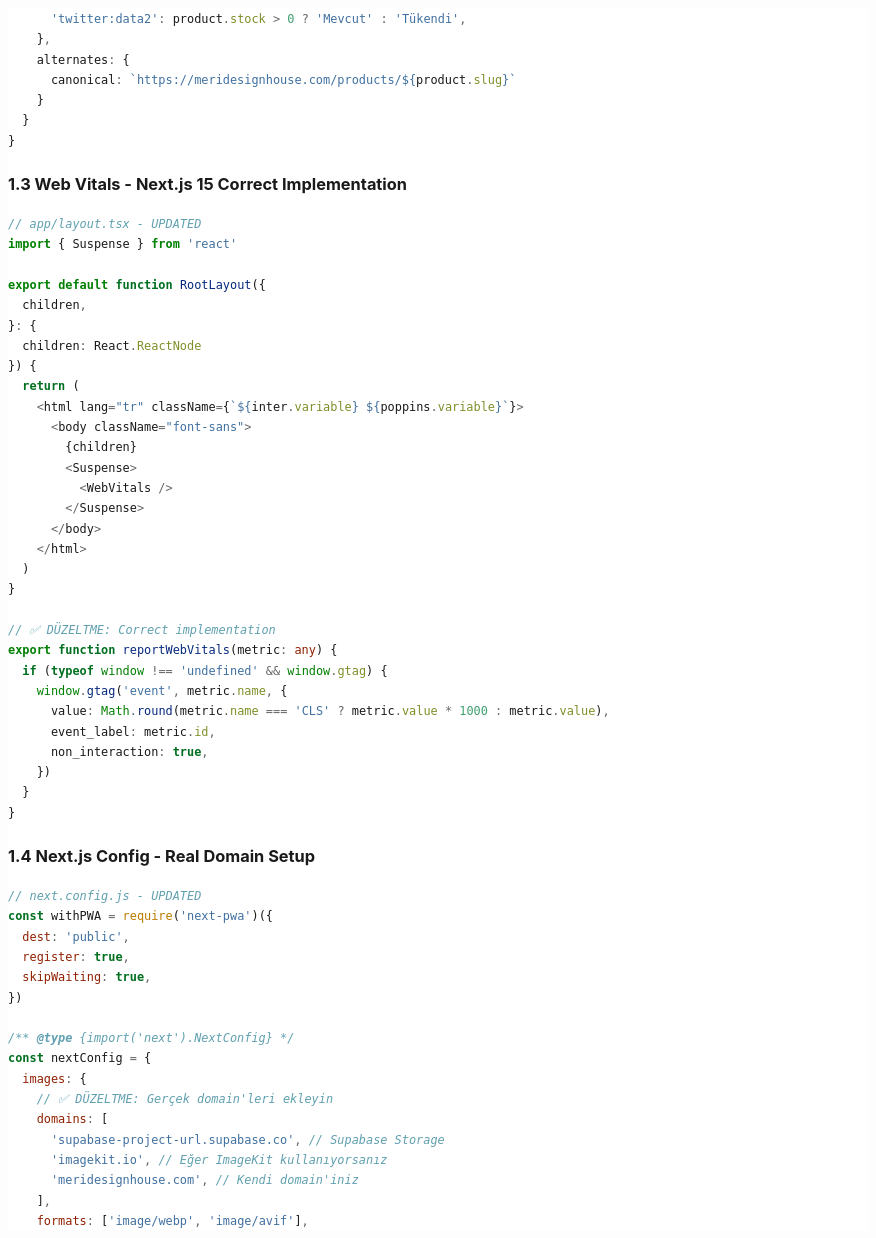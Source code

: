 ```typescript
      'twitter:data2': product.stock > 0 ? 'Mevcut' : 'Tükendi',
    },
    alternates: {
      canonical: `https://meridesignhouse.com/products/${product.slug}`
    }
  }
}
```

### 1.3 Web Vitals - Next.js 15 Correct Implementation

```typescript
// app/layout.tsx - UPDATED
import { Suspense } from 'react'

export default function RootLayout({
  children,
}: {
  children: React.ReactNode
}) {
  return (
    <html lang="tr" className={`${inter.variable} ${poppins.variable}`}>
      <body className="font-sans">
        {children}
        <Suspense>
          <WebVitals />
        </Suspense>
      </body>
    </html>
  )
}

// ✅ DÜZELTME: Correct implementation
export function reportWebVitals(metric: any) {
  if (typeof window !== 'undefined' && window.gtag) {
    window.gtag('event', metric.name, {
      value: Math.round(metric.name === 'CLS' ? metric.value * 1000 : metric.value),
      event_label: metric.id,
      non_interaction: true,
    })
  }
}
```

### 1.4 Next.js Config - Real Domain Setup

```javascript
// next.config.js - UPDATED
const withPWA = require('next-pwa')({
  dest: 'public',
  register: true,
  skipWaiting: true,
})

/** @type {import('next').NextConfig} */
const nextConfig = {
  images: {
    // ✅ DÜZELTME: Gerçek domain'leri ekleyin
    domains: [
      'supabase-project-url.supabase.co', // Supabase Storage
      'imagekit.io', // Eğer ImageKit kullanıyorsanız
      'meridesignhouse.com', // Kendi domain'iniz
    ],
    formats: ['image/webp', 'image/avif'],
```